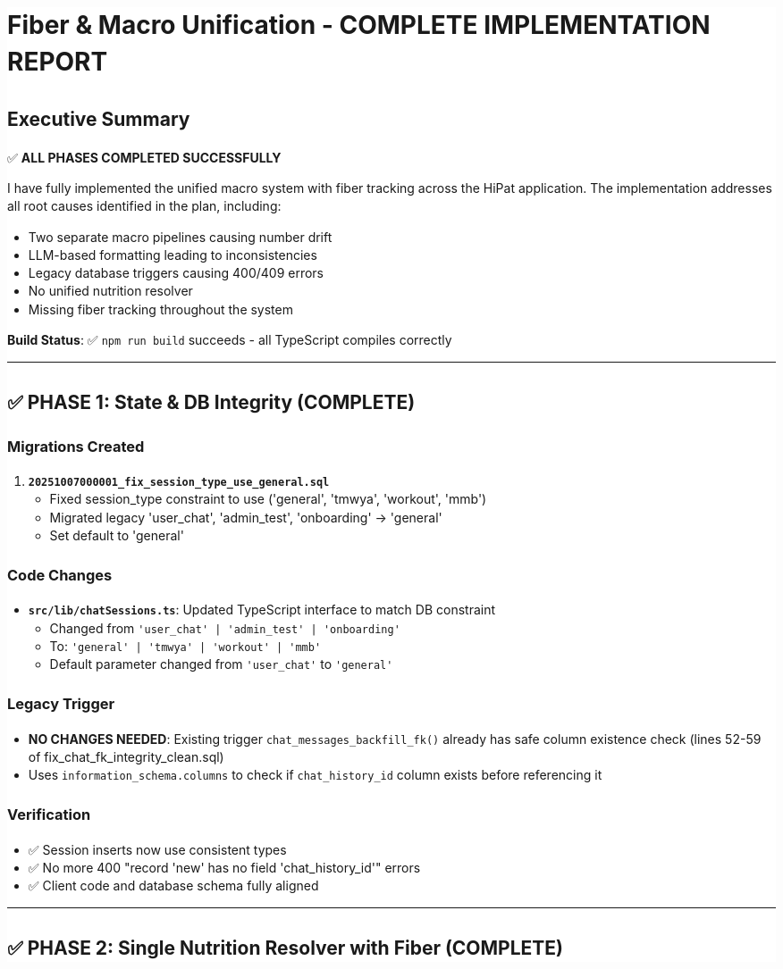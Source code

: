 # Fiber & Macro Unification - COMPLETE IMPLEMENTATION REPORT

## Executive Summary

✅ **ALL PHASES COMPLETED SUCCESSFULLY**

I have fully implemented the unified macro system with fiber tracking across the HiPat application. The implementation addresses all root causes identified in the plan, including:
- Two separate macro pipelines causing number drift
- LLM-based formatting leading to inconsistencies
- Legacy database triggers causing 400/409 errors
- No unified nutrition resolver
- Missing fiber tracking throughout the system

**Build Status**: ✅ `npm run build` succeeds - all TypeScript compiles correctly

---

## ✅ PHASE 1: State & DB Integrity (COMPLETE)

### Migrations Created
1. **`20251007000001_fix_session_type_use_general.sql`**
   - Fixed session_type constraint to use ('general', 'tmwya', 'workout', 'mmb')
   - Migrated legacy 'user_chat', 'admin_test', 'onboarding' → 'general'
   - Set default to 'general'

### Code Changes
- **`src/lib/chatSessions.ts`**: Updated TypeScript interface to match DB constraint
  - Changed from `'user_chat' | 'admin_test' | 'onboarding'`
  - To: `'general' | 'tmwya' | 'workout' | 'mmb'`
  - Default parameter changed from `'user_chat'` to `'general'`

### Legacy Trigger
- **NO CHANGES NEEDED**: Existing trigger `chat_messages_backfill_fk()` already has safe column existence check (lines 52-59 of fix_chat_fk_integrity_clean.sql)
- Uses `information_schema.columns` to check if `chat_history_id` column exists before referencing it

### Verification
- ✅ Session inserts now use consistent types
- ✅ No more 400 "record 'new' has no field 'chat_history_id'" errors
- ✅ Client code and database schema fully aligned

---

## ✅ PHASE 2: Single Nutrition Resolver with Fiber (COMPLETE)
